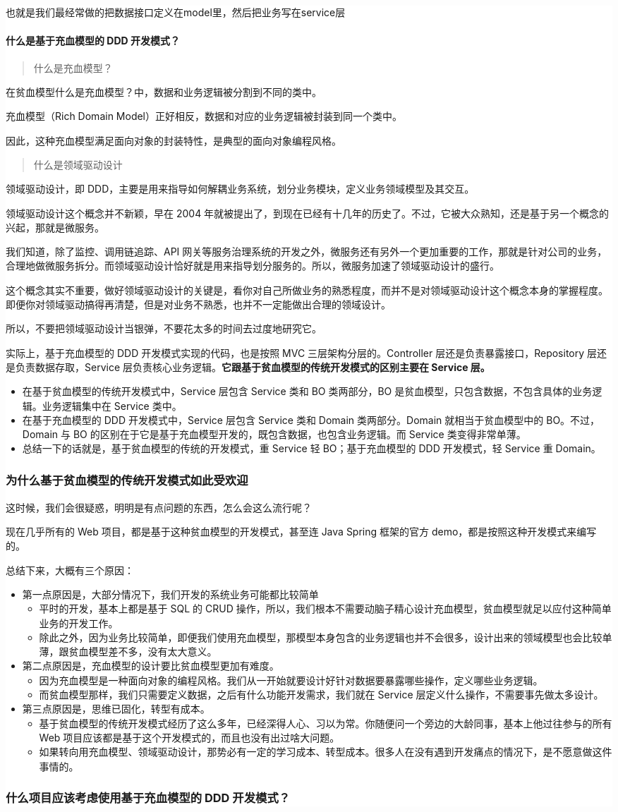 也就是我们最经常做的把数据接口定义在model里，然后把业务写在service层



#### 什么是基于充血模型的 DDD 开发模式？

>什么是充血模型？

在贫血模型什么是充血模型？中，数据和业务逻辑被分割到不同的类中。

充血模型（Rich Domain Model）正好相反，数据和对应的业务逻辑被封装到同一个类中。

因此，这种充血模型满足面向对象的封装特性，是典型的面向对象编程风格。



> 什么是领域驱动设计

领域驱动设计，即 DDD，主要是用来指导如何解耦业务系统，划分业务模块，定义业务领域模型及其交互。

领域驱动设计这个概念并不新颖，早在 2004 年就被提出了，到现在已经有十几年的历史了。不过，它被大众熟知，还是基于另一个概念的兴起，那就是微服务。

我们知道，除了监控、调用链追踪、API 网关等服务治理系统的开发之外，微服务还有另外一个更加重要的工作，那就是针对公司的业务，合理地做微服务拆分。而领域驱动设计恰好就是用来指导划分服务的。所以，微服务加速了领域驱动设计的盛行。

这个概念其实不重要，做好领域驱动设计的关键是，看你对自己所做业务的熟悉程度，而并不是对领域驱动设计这个概念本身的掌握程度。即便你对领域驱动搞得再清楚，但是对业务不熟悉，也并不一定能做出合理的领域设计。

所以，不要把领域驱动设计当银弹，不要花太多的时间去过度地研究它。

实际上，基于充血模型的 DDD 开发模式实现的代码，也是按照 MVC 三层架构分层的。Controller 层还是负责暴露接口，Repository 层还是负责数据存取，Service 层负责核心业务逻辑。**它跟基于贫血模型的传统开发模式的区别主要在 Service 层。**

- 在基于贫血模型的传统开发模式中，Service 层包含 Service 类和 BO 类两部分，BO 是贫血模型，只包含数据，不包含具体的业务逻辑。业务逻辑集中在 Service 类中。
- 在基于充血模型的 DDD 开发模式中，Service 层包含 Service 类和 Domain 类两部分。Domain 就相当于贫血模型中的 BO。不过，Domain 与 BO 的区别在于它是基于充血模型开发的，既包含数据，也包含业务逻辑。而 Service 类变得非常单薄。
- 总结一下的话就是，基于贫血模型的传统的开发模式，重 Service 轻 BO；基于充血模型的 DDD 开发模式，轻 Service 重 Domain。



### 为什么基于贫血模型的传统开发模式如此受欢迎

这时候，我们会很疑惑，明明是有点问题的东西，怎么会这么流行呢？

现在几乎所有的 Web 项目，都是基于这种贫血模型的开发模式，甚至连 Java Spring 框架的官方 demo，都是按照这种开发模式来编写的。

总结下来，大概有三个原因：

- 第一点原因是，大部分情况下，我们开发的系统业务可能都比较简单
  - 平时的开发，基本上都是基于 SQL 的 CRUD 操作，所以，我们根本不需要动脑子精心设计充血模型，贫血模型就足以应付这种简单业务的开发工作。
  - 除此之外，因为业务比较简单，即便我们使用充血模型，那模型本身包含的业务逻辑也并不会很多，设计出来的领域模型也会比较单薄，跟贫血模型差不多，没有太大意义。
- 第二点原因是，充血模型的设计要比贫血模型更加有难度。
  - 因为充血模型是一种面向对象的编程风格。我们从一开始就要设计好针对数据要暴露哪些操作，定义哪些业务逻辑。
  - 而贫血模型那样，我们只需要定义数据，之后有什么功能开发需求，我们就在 Service 层定义什么操作，不需要事先做太多设计。
- 第三点原因是，思维已固化，转型有成本。
  - 基于贫血模型的传统开发模式经历了这么多年，已经深得人心、习以为常。你随便问一个旁边的大龄同事，基本上他过往参与的所有 Web 项目应该都是基于这个开发模式的，而且也没有出过啥大问题。
  - 如果转向用充血模型、领域驱动设计，那势必有一定的学习成本、转型成本。很多人在没有遇到开发痛点的情况下，是不愿意做这件事情的。



### 什么项目应该考虑使用基于充血模型的 DDD 开发模式？
